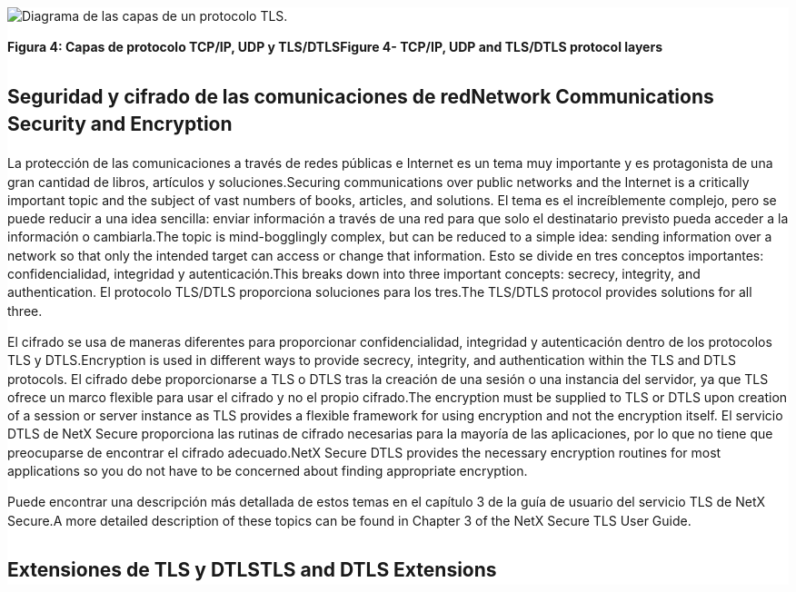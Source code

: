 ![Diagrama de las capas de un protocolo TLS.](media/image6.png)

<span data-ttu-id="5589a-325">**Figura 4: Capas de protocolo TCP/IP, UDP y TLS/DTLS**</span><span class="sxs-lookup"><span data-stu-id="5589a-325">**Figure 4- TCP/IP, UDP and TLS/DTLS protocol layers**</span></span>

## <a name="network-communications-security-and-encryption"></a><span data-ttu-id="5589a-326">Seguridad y cifrado de las comunicaciones de red</span><span class="sxs-lookup"><span data-stu-id="5589a-326">Network Communications Security and Encryption</span></span>

<span data-ttu-id="5589a-327">La protección de las comunicaciones a través de redes públicas e Internet es un tema muy importante y es protagonista de una gran cantidad de libros, artículos y soluciones.</span><span class="sxs-lookup"><span data-stu-id="5589a-327">Securing communications over public networks and the Internet is a critically important topic and the subject of vast numbers of books, articles, and solutions.</span></span> <span data-ttu-id="5589a-328">El tema es el increíblemente complejo, pero se puede reducir a una idea sencilla: enviar información a través de una red para que solo el destinatario previsto pueda acceder a la información o cambiarla.</span><span class="sxs-lookup"><span data-stu-id="5589a-328">The topic is mind-bogglingly complex, but can be reduced to a simple idea: sending information over a network so that only the intended target can access or change that information.</span></span> <span data-ttu-id="5589a-329">Esto se divide en tres conceptos importantes: confidencialidad, integridad y autenticación.</span><span class="sxs-lookup"><span data-stu-id="5589a-329">This breaks down into three important concepts: secrecy, integrity, and authentication.</span></span> <span data-ttu-id="5589a-330">El protocolo TLS/DTLS proporciona soluciones para los tres.</span><span class="sxs-lookup"><span data-stu-id="5589a-330">The TLS/DTLS protocol provides solutions for all three.</span></span>

<span data-ttu-id="5589a-331">El cifrado se usa de maneras diferentes para proporcionar confidencialidad, integridad y autenticación dentro de los protocolos TLS y DTLS.</span><span class="sxs-lookup"><span data-stu-id="5589a-331">Encryption is used in different ways to provide secrecy, integrity, and authentication within the TLS and DTLS protocols.</span></span> <span data-ttu-id="5589a-332">El cifrado debe proporcionarse a TLS o DTLS tras la creación de una sesión o una instancia del servidor, ya que TLS ofrece un marco flexible para usar el cifrado y no el propio cifrado.</span><span class="sxs-lookup"><span data-stu-id="5589a-332">The encryption must be supplied to TLS or DTLS upon creation of a session or server instance as TLS provides a flexible framework for using encryption and not the encryption itself.</span></span> <span data-ttu-id="5589a-333">El servicio DTLS de NetX Secure proporciona las rutinas de cifrado necesarias para la mayoría de las aplicaciones, por lo que no tiene que preocuparse de encontrar el cifrado adecuado.</span><span class="sxs-lookup"><span data-stu-id="5589a-333">NetX Secure DTLS provides the necessary encryption routines for most applications so you do not have to be concerned about finding appropriate encryption.</span></span>

<span data-ttu-id="5589a-334">Puede encontrar una descripción más detallada de estos temas en el capítulo 3 de la guía de usuario del servicio TLS de NetX Secure.</span><span class="sxs-lookup"><span data-stu-id="5589a-334">A more detailed description of these topics can be found in Chapter 3 of the NetX Secure TLS User Guide.</span></span>

## <a name="tls-and-dtls-extensions"></a><span data-ttu-id="5589a-335">Extensiones de TLS y DTLS</span><span class="sxs-lookup"><span data-stu-id="5589a-335">TLS and DTLS Extensions</span></span>
